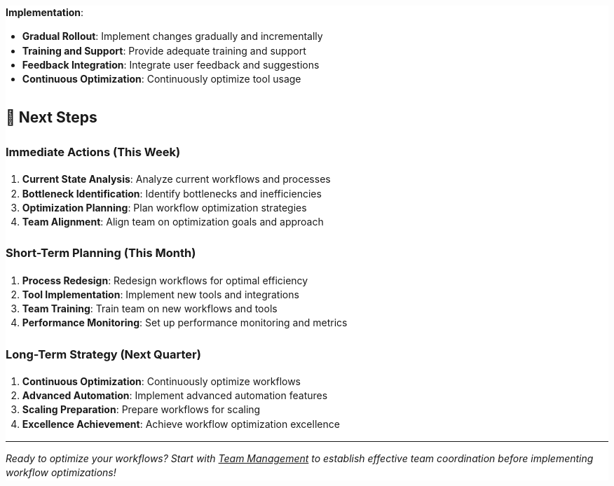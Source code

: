 **Implementation**:
- **Gradual Rollout**: Implement changes gradually and incrementally
- **Training and Support**: Provide adequate training and support
- **Feedback Integration**: Integrate user feedback and suggestions
- **Continuous Optimization**: Continuously optimize tool usage

## 🎯 Next Steps

### Immediate Actions (This Week)
1. **Current State Analysis**: Analyze current workflows and processes
2. **Bottleneck Identification**: Identify bottlenecks and inefficiencies
3. **Optimization Planning**: Plan workflow optimization strategies
4. **Team Alignment**: Align team on optimization goals and approach

### Short-Term Planning (This Month)
1. **Process Redesign**: Redesign workflows for optimal efficiency
2. **Tool Implementation**: Implement new tools and integrations
3. **Team Training**: Train team on new workflows and tools
4. **Performance Monitoring**: Set up performance monitoring and metrics

### Long-Term Strategy (Next Quarter)
1. **Continuous Optimization**: Continuously optimize workflows
2. **Advanced Automation**: Implement advanced automation features
3. **Scaling Preparation**: Prepare workflows for scaling
4. **Excellence Achievement**: Achieve workflow optimization excellence

---

*Ready to optimize your workflows? Start with [Team Management](team-management.md) to establish effective team coordination before implementing workflow optimizations!*
